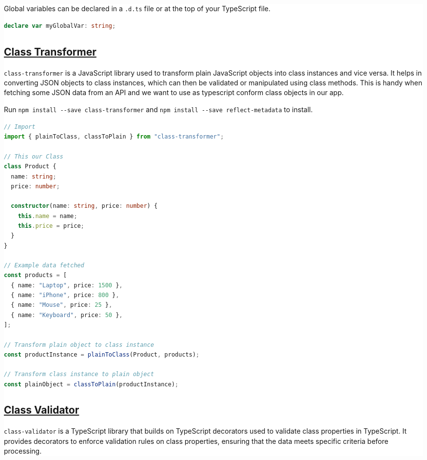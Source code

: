Global variables can be declared in a `.d.ts` file or at the top of your TypeScript file.

```typescript
declare var myGlobalVar: string;
```

## [Class Transformer](https://github.com/typestack/class-transformer)

`class-transformer` is a JavaScript library used to transform plain JavaScript objects into class instances and vice versa. It helps in converting JSON objects to class instances, which can then be validated or manipulated using class methods. This is handy when fetching some JSON data from an API and we want to use as typescript conform class objects in our app.

Run `npm install --save class-transformer` and `npm install --save reflect-metadata` to install.

```typescript
// Import
import { plainToClass, classToPlain } from "class-transformer";

// This our Class
class Product {
  name: string;
  price: number;

  constructor(name: string, price: number) {
    this.name = name;
    this.price = price;
  }
}

// Example data fetched
const products = [
  { name: "Laptop", price: 1500 },
  { name: "iPhone", price: 800 },
  { name: "Mouse", price: 25 },
  { name: "Keyboard", price: 50 },
];

// Transform plain object to class instance
const productInstance = plainToClass(Product, products);

// Transform class instance to plain object
const plainObject = classToPlain(productInstance);
```

## [Class Validator](https://github.com/typestack/class-validator)

`class-validator` is a TypeScript library that builds on TypeScript decorators used to validate class properties in TypeScript. It provides decorators to enforce validation rules on class properties, ensuring that the data meets specific criteria before processing.
